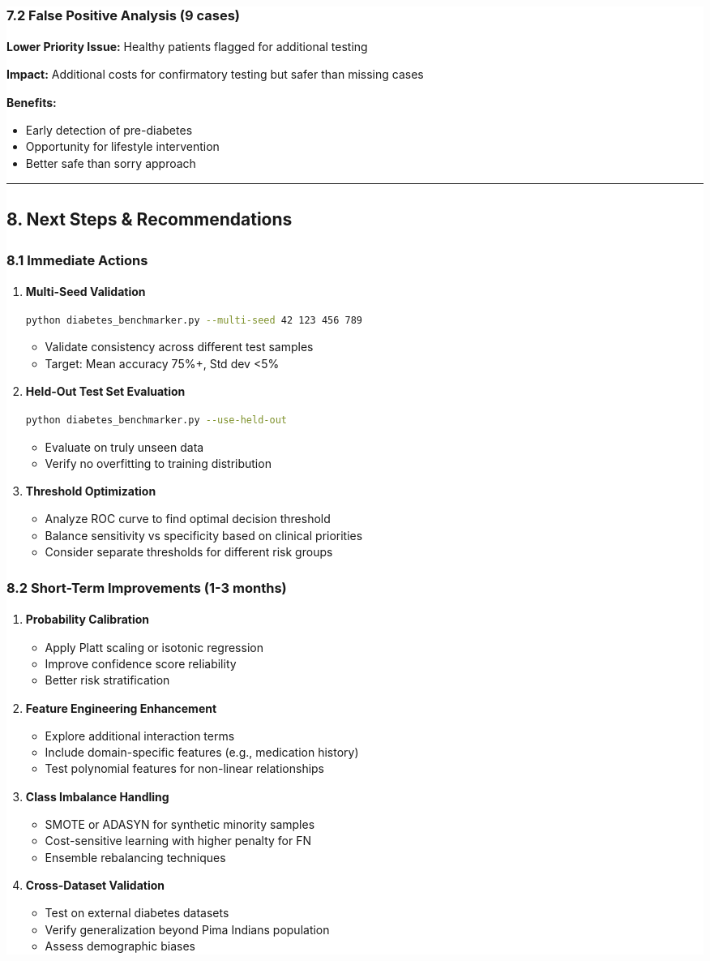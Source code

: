 ### 7.2 False Positive Analysis (9 cases)

**Lower Priority Issue:** Healthy patients flagged for additional testing

**Impact:** Additional costs for confirmatory testing but safer than missing cases

**Benefits:**
- Early detection of pre-diabetes
- Opportunity for lifestyle intervention
- Better safe than sorry approach

---

## 8. Next Steps & Recommendations

### 8.1 Immediate Actions

1. **Multi-Seed Validation**
   ```bash
   python diabetes_benchmarker.py --multi-seed 42 123 456 789
   ```
   - Validate consistency across different test samples
   - Target: Mean accuracy 75%+, Std dev <5%

2. **Held-Out Test Set Evaluation**
   ```bash
   python diabetes_benchmarker.py --use-held-out
   ```
   - Evaluate on truly unseen data
   - Verify no overfitting to training distribution

3. **Threshold Optimization**
   - Analyze ROC curve to find optimal decision threshold
   - Balance sensitivity vs specificity based on clinical priorities
   - Consider separate thresholds for different risk groups

### 8.2 Short-Term Improvements (1-3 months)

1. **Probability Calibration**
   - Apply Platt scaling or isotonic regression
   - Improve confidence score reliability
   - Better risk stratification

2. **Feature Engineering Enhancement**
   - Explore additional interaction terms
   - Include domain-specific features (e.g., medication history)
   - Test polynomial features for non-linear relationships

3. **Class Imbalance Handling**
   - SMOTE or ADASYN for synthetic minority samples
   - Cost-sensitive learning with higher penalty for FN
   - Ensemble rebalancing techniques

4. **Cross-Dataset Validation**
   - Test on external diabetes datasets
   - Verify generalization beyond Pima Indians population
   - Assess demographic biases
